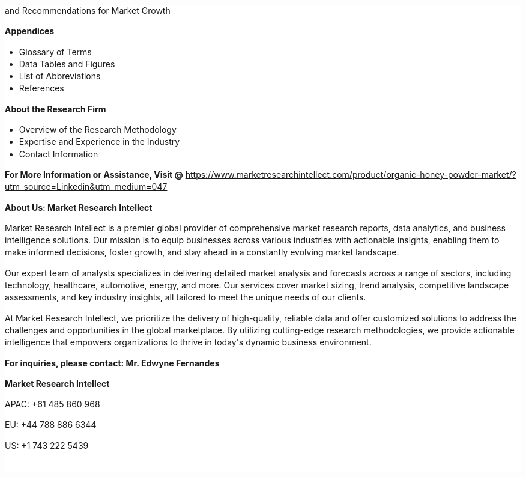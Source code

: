 and Recommendations for Market Growth</li></ul><p><strong>Appendices</strong></p><ul><li>Glossary of Terms</li><li>Data Tables and Figures</li><li>List of Abbreviations</li><li>References</li></ul><p><strong>About the Research Firm</strong></p><ul><li>Overview of the Research Methodology</li><li>Expertise and Experience in the Industry</li><li>Contact Information</li></ul></div><div class="article-main__content" data-test-id="publishing-text-block"><p><span class="font-[700]"><strong>For More Information or Assistance, Visit @</strong>&nbsp;<a href="https://www.marketresearchintellect.com/product/organic-honey-powder-market/?utm_source=Linkedin&utm_medium=047">https://www.marketresearchintellect.com/product/organic-honey-powder-market/?utm_source=Linkedin&utm_medium=047</a></span></p><p><strong>About Us: Market Research Intellect</strong></p><p>Market Research Intellect is a premier global provider of comprehensive market research reports, data analytics, and business intelligence solutions. Our mission is to equip businesses across various industries with actionable insights, enabling them to make informed decisions, foster growth, and stay ahead in a constantly evolving market landscape.</p><p>Our expert team of analysts specializes in delivering detailed market analysis and forecasts across a range of sectors, including technology, healthcare, automotive, energy, and more. Our services cover market sizing, trend analysis, competitive landscape assessments, and key industry insights, all tailored to meet the unique needs of our clients.</p><p>At Market Research Intellect, we prioritize the delivery of high-quality, reliable data and offer customized solutions to address the challenges and opportunities in the global marketplace. By utilizing cutting-edge research methodologies, we provide actionable intelligence that empowers organizations to thrive in today's dynamic business environment.</p><p><strong>For inquiries, please contact: Mr. Edwyne Fernandes</strong></p><p><strong>Market Research Intellect</strong></p><p>APAC: +61 485 860 968</p><p>EU: +44 788 886 6344</p><p>US: +1 743 222 5439</p></div><div class="article-main__content" data-test-id="publishing-text-block">&nbsp;</div>
